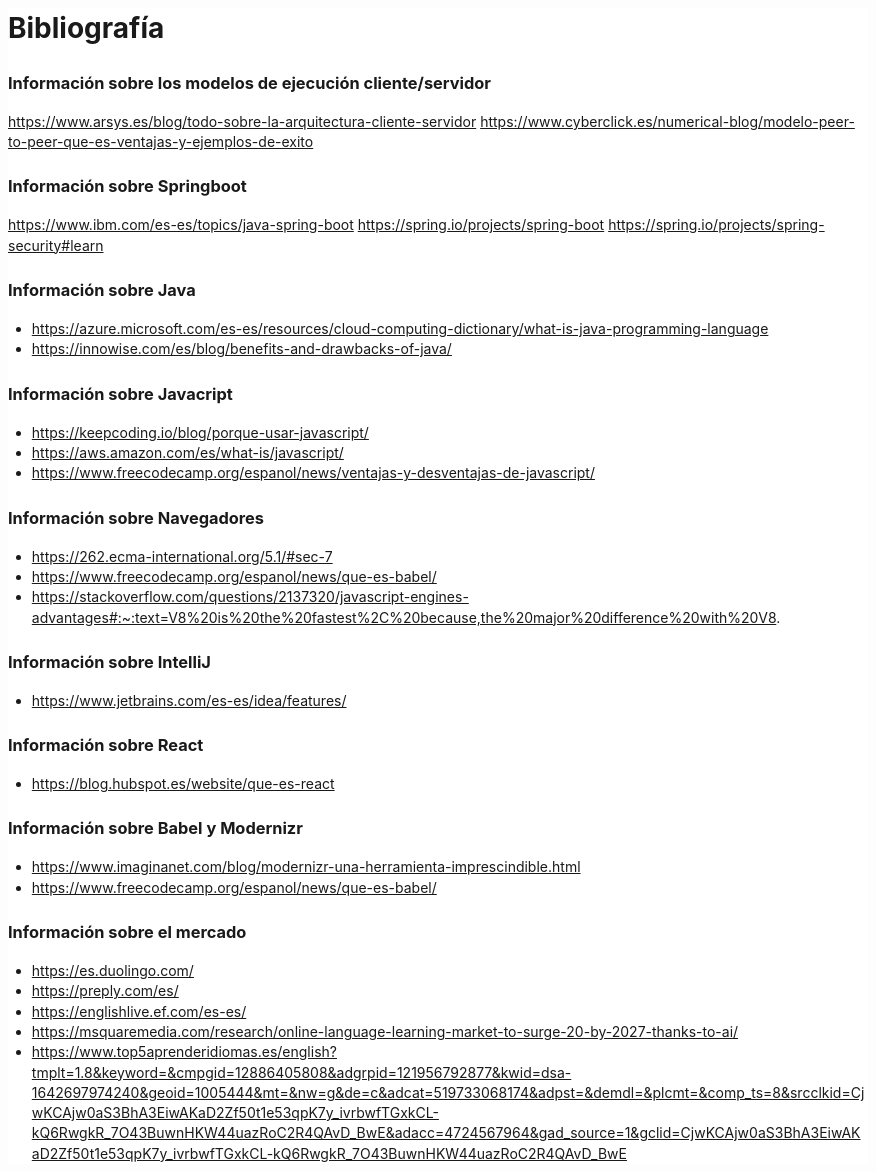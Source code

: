 
# Bibliografía

### Información sobre los modelos de ejecución cliente/servidor
https://www.arsys.es/blog/todo-sobre-la-arquitectura-cliente-servidor
https://www.cyberclick.es/numerical-blog/modelo-peer-to-peer-que-es-ventajas-y-ejemplos-de-exito

### Información sobre Springboot
https://www.ibm.com/es-es/topics/java-spring-boot
https://spring.io/projects/spring-boot
https://spring.io/projects/spring-security#learn

### Información sobre Java
- https://azure.microsoft.com/es-es/resources/cloud-computing-dictionary/what-is-java-programming-language
- https://innowise.com/es/blog/benefits-and-drawbacks-of-java/

### Información sobre Javacript
- https://keepcoding.io/blog/porque-usar-javascript/
- https://aws.amazon.com/es/what-is/javascript/
- https://www.freecodecamp.org/espanol/news/ventajas-y-desventajas-de-javascript/

### Información sobre Navegadores
- https://262.ecma-international.org/5.1/#sec-7
- https://www.freecodecamp.org/espanol/news/que-es-babel/
- https://stackoverflow.com/questions/2137320/javascript-engines-advantages#:~:text=V8%20is%20the%20fastest%2C%20because,the%20major%20difference%20with%20V8.

### Información sobre IntelliJ
- https://www.jetbrains.com/es-es/idea/features/

### Información sobre React
- https://blog.hubspot.es/website/que-es-react

### Información sobre Babel y Modernizr
- https://www.imaginanet.com/blog/modernizr-una-herramienta-imprescindible.html
- https://www.freecodecamp.org/espanol/news/que-es-babel/

### Información sobre el mercado
- https://es.duolingo.com/
- https://preply.com/es/
- https://englishlive.ef.com/es-es/
- https://msquaremedia.com/research/online-language-learning-market-to-surge-20-by-2027-thanks-to-ai/
- https://www.top5aprenderidiomas.es/english?tmplt=1.8&keyword=&cmpgid=12886405808&adgrpid=121956792877&kwid=dsa-1642697974240&geoid=1005444&mt=&nw=g&de=c&adcat=519733068174&adpst=&demdl=&plcmt=&comp_ts=8&srcclkid=CjwKCAjw0aS3BhA3EiwAKaD2Zf50t1e53qpK7y_ivrbwfTGxkCL-kQ6RwgkR_7O43BuwnHKW44uazRoC2R4QAvD_BwE&adacc=4724567964&gad_source=1&gclid=CjwKCAjw0aS3BhA3EiwAKaD2Zf50t1e53qpK7y_ivrbwfTGxkCL-kQ6RwgkR_7O43BuwnHKW44uazRoC2R4QAvD_BwE
